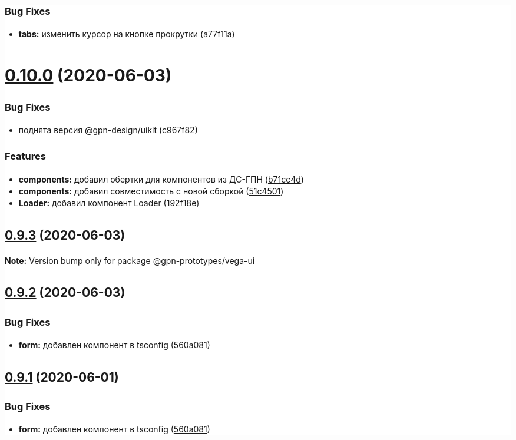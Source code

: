 
### Bug Fixes

* **tabs:** изменить курсор на кнопке прокрутки ([a77f11a](https://github.com/gpn-prototypes/vega-ui/commit/a77f11a87f27360c11b390d716bf9284723eac6e))





# [0.10.0](https://github.com/gpn-prototypes/vega-ui/compare/@gpn-prototypes/vega-ui@0.9.3...@gpn-prototypes/vega-ui@0.10.0) (2020-06-03)

### Bug Fixes

- поднята версия @gpn-design/uikit ([c967f82](https://github.com/gpn-prototypes/vega-ui/commit/c967f82311880766aa19dfa0e67717eb0ca0068f))

### Features

- **components:** добавил обертки для компонентов из ДС-ГПН ([b71cc4d](https://github.com/gpn-prototypes/vega-ui/commit/b71cc4da5e178fff946c8786cf15c44ec9f761ed))
- **components:** добавил совместимость с новой сборкой ([51c4501](https://github.com/gpn-prototypes/vega-ui/commit/51c450197935794d6d539116a40e450f2b54a261))
- **Loader:** добавил компонент Loader ([192f18e](https://github.com/gpn-prototypes/vega-ui/commit/192f18e267d3647e069c2ff7ee8139e6f6787c5c))

## [0.9.3](https://github.com/gpn-prototypes/vega-ui/compare/@gpn-prototypes/vega-ui@0.9.1...@gpn-prototypes/vega-ui@0.9.3) (2020-06-03)

**Note:** Version bump only for package @gpn-prototypes/vega-ui

## [0.9.2](https://github.com/gpn-prototypes/vega-ui/compare/@gpn-prototypes/vega-ui@0.9.1...@gpn-prototypes/vega-ui@0.9.2) (2020-06-03)

### Bug Fixes

- **form:** добавлен компонент в tsconfig ([560a081](https://github.com/gpn-prototypes/vega-ui/commit/560a081e42291c4a7ef87a48b89deba33b4ec557))

## [0.9.1](https://github.com/gpn-prototypes/vega-ui/compare/@gpn-prototypes/vega-ui@0.9.0...@gpn-prototypes/vega-ui@0.9.1) (2020-06-01)

### Bug Fixes

- **form:** добавлен компонент в tsconfig ([560a081](https://github.com/gpn-prototypes/vega-ui/commit/560a081e42291c4a7ef87a48b89deba33b4ec557))
